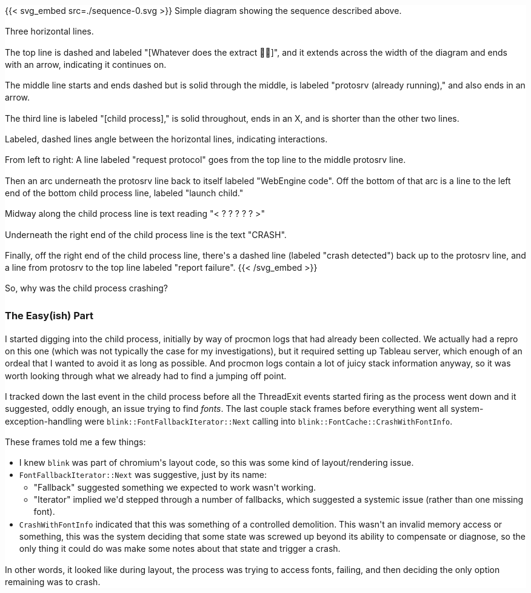 {{< svg_embed src=./sequence-0.svg >}}
Simple diagram showing the sequence described above.

Three horizontal lines.

The top line is dashed and labeled "[Whatever does the extract 🤷‍♀️]", and it extends across the width of the diagram and ends with an arrow, indicating it continues on.

The middle line starts and ends dashed but is solid through the middle, is labeled "protosrv (already running)," and also ends in an arrow.

The third line is labeled "[child process]," is solid throughout, ends in an X, and is shorter than the other two lines.

Labeled, dashed lines angle between the horizontal lines, indicating interactions.

From left to right:
A line labeled "request protocol" goes from the top line to the middle protosrv line.

Then an arc underneath the protosrv line back to itself labeled "WebEngine code".  Off the bottom of that arc is a line to the left end of the bottom child process line, labeled "launch child."

Midway along the child process line is text reading "< ? ? ? ? ? >"

Underneath the right end of the child process line is the text "CRASH".

Finally, off the right end of the child process line, there's a dashed line (labeled "crash detected") back up to the protosrv line, and a line from protosrv to the top line labeled "report failure".
{{< /svg_embed >}}

So, why was the child process crashing?

### The Easy(ish) Part
I started digging into the child process, initially by way of procmon logs that had already been collected.  We actually had a repro on this one (which was not typically the case for my investigations), but it required setting up Tableau server, which enough of an ordeal that I wanted to avoid it as long as possible.  And procmon logs contain a lot of juicy stack information anyway, so it was worth looking through what we already had to find a jumping off point.

I tracked down the last event in the child process before all the ThreadExit events started firing as the process went down and it suggested, oddly enough, an issue trying to find _fonts_.  The last couple stack frames before everything went all system-exception-handling were `blink::FontFallbackIterator::Next` calling into `blink::FontCache::CrashWithFontInfo`.

These frames told me a few things:
- I knew `blink` was part of chromium's layout code, so this was some kind of layout/rendering issue.
- `FontFallbackIterator::Next` was suggestive, just by its name:
  - "Fallback" suggested something we expected to work wasn't working.
  - "Iterator" implied we'd stepped through a number of fallbacks, which suggested a systemic issue (rather than one missing font).
- `CrashWithFontInfo` indicated that this was something of a controlled demolition.  This wasn't an invalid memory access or something, this was the system deciding that some state was screwed up beyond its ability to compensate or diagnose, so the only thing it could do was make some notes about that state and trigger a crash.

In other words, it looked like during layout, the process was trying to access fonts, failing, and then deciding the only option remaining was to crash.
